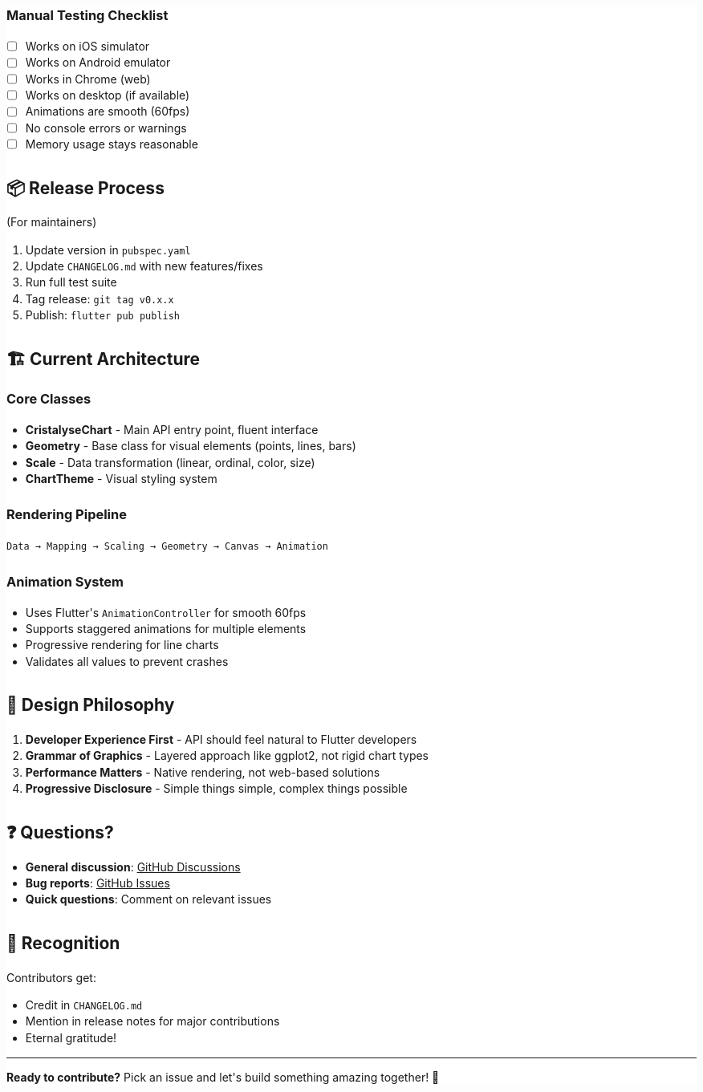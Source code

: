 ### Manual Testing Checklist
- [ ] Works on iOS simulator
- [ ] Works on Android emulator
- [ ] Works in Chrome (web)
- [ ] Works on desktop (if available)
- [ ] Animations are smooth (60fps)
- [ ] No console errors or warnings
- [ ] Memory usage stays reasonable

## 📦 Release Process

(For maintainers)

1. Update version in `pubspec.yaml`
2. Update `CHANGELOG.md` with new features/fixes
3. Run full test suite
4. Tag release: `git tag v0.x.x`
5. Publish: `flutter pub publish`

## 🏗 Current Architecture

### Core Classes
- **CristalyseChart** - Main API entry point, fluent interface
- **Geometry** - Base class for visual elements (points, lines, bars)
- **Scale** - Data transformation (linear, ordinal, color, size)
- **ChartTheme** - Visual styling system

### Rendering Pipeline
```
Data → Mapping → Scaling → Geometry → Canvas → Animation
```

### Animation System
- Uses Flutter's `AnimationController` for smooth 60fps
- Supports staggered animations for multiple elements
- Progressive rendering for line charts
- Validates all values to prevent crashes

## 🎨 Design Philosophy

1. **Developer Experience First** - API should feel natural to Flutter developers
2. **Grammar of Graphics** - Layered approach like ggplot2, not rigid chart types
3. **Performance Matters** - Native rendering, not web-based solutions
4. **Progressive Disclosure** - Simple things simple, complex things possible

## ❓ Questions?

- **General discussion**: [GitHub Discussions](https://github.com/rudi-q/cristalyse/discussions)
- **Bug reports**: [GitHub Issues](https://github.com/rudi-q/cristalyse/issues)
- **Quick questions**: Comment on relevant issues

## 🙏 Recognition

Contributors get:
- Credit in `CHANGELOG.md`
- Mention in release notes for major contributions
- Eternal gratitude!

---

**Ready to contribute?** Pick an issue and let's build something amazing together! 🚀